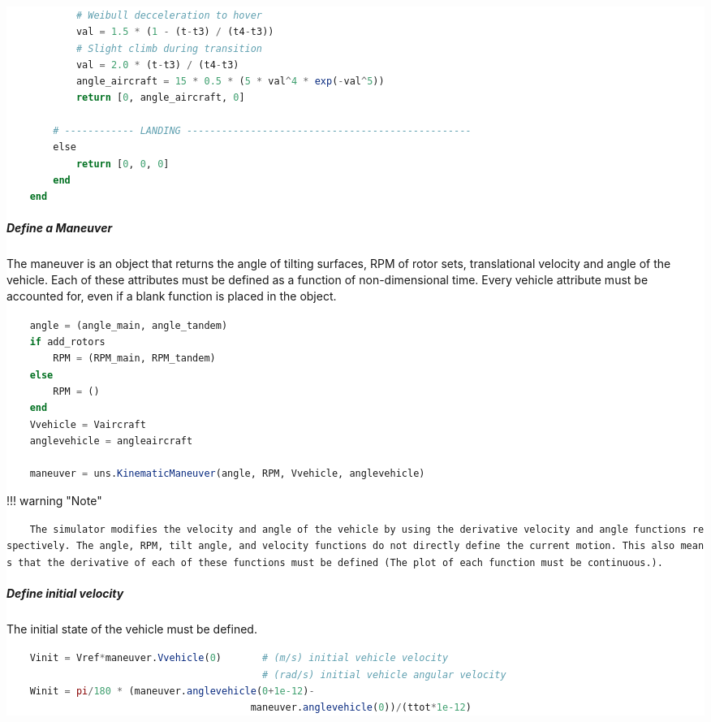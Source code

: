 ```julia
            # Weibull decceleration to hover
            val = 1.5 * (1 - (t-t3) / (t4-t3))
            # Slight climb during transition
            val = 2.0 * (t-t3) / (t4-t3)
            angle_aircraft = 15 * 0.5 * (5 * val^4 * exp(-val^5))
            return [0, angle_aircraft, 0]

        # ------------ LANDING -------------------------------------------------
        else
            return [0, 0, 0]
        end
    end

```

##### Define a Maneuver

The maneuver is an object that returns the angle of tilting surfaces, RPM of rotor sets, translational velocity and angle of the vehicle. Each of these attributes must be defined as a function of non-dimensional time. Every vehicle attribute must be accounted for, even if a blank function is placed in the object. 

```julia
    angle = (angle_main, angle_tandem)
    if add_rotors
        RPM = (RPM_main, RPM_tandem)
    else
        RPM = ()
    end
    Vvehicle = Vaircraft
    anglevehicle = angleaircraft

    maneuver = uns.KinematicManeuver(angle, RPM, Vvehicle, anglevehicle)
```

!!! warning "Note"

```
    The simulator modifies the velocity and angle of the vehicle by using the derivative velocity and angle functions respectively. The angle, RPM, tilt angle, and velocity functions do not directly define the current motion. This also means that the derivative of each of these functions must be defined (The plot of each function must be continuous.).
```



##### Define initial velocity

The initial state of the vehicle must be defined. 

```julia
    Vinit = Vref*maneuver.Vvehicle(0)       # (m/s) initial vehicle velocity
                                            # (rad/s) initial vehicle angular velocity
    Winit = pi/180 * (maneuver.anglevehicle(0+1e-12)-
                                          maneuver.anglevehicle(0))/(ttot*1e-12)
```
